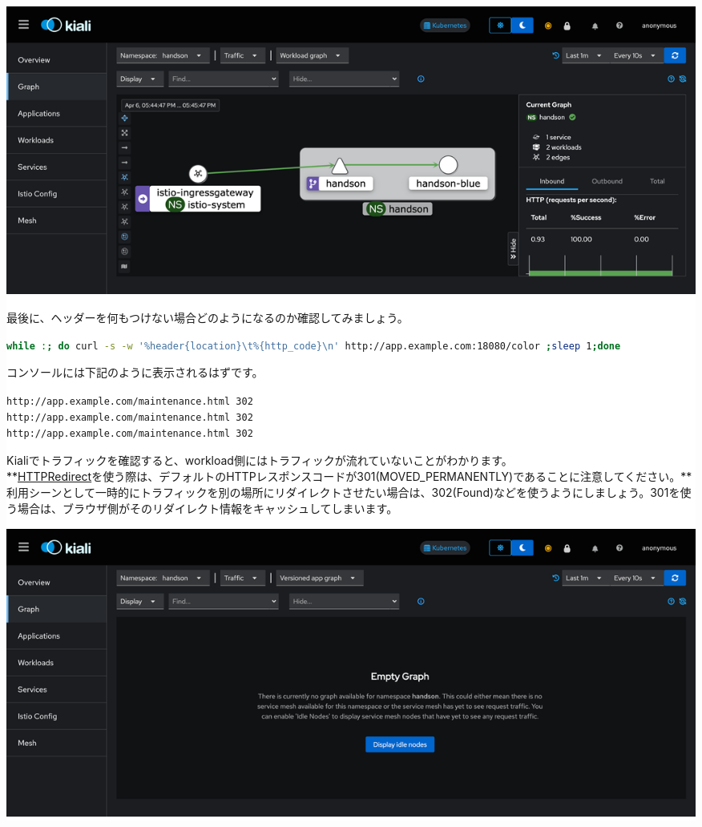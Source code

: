 ![image](./image/kiali-graph-http-request-based-routing-beta1.png)

最後に、ヘッダーを何もつけない場合どのようになるのか確認してみましょう。

```sh
while :; do curl -s -w '%header{location}\t%{http_code}\n' http://app.example.com:18080/color ;sleep 1;done
```

コンソールには下記のように表示されるはずです。

```sh
http://app.example.com/maintenance.html 302
http://app.example.com/maintenance.html 302
http://app.example.com/maintenance.html 302
```

Kialiでトラフィックを確認すると、workload側にはトラフィックが流れていないことがわかります。<br>
**[HTTPRedirect](https://istio.io/latest/docs/reference/config/networking/virtual-service/#HTTPRedirect)を使う際は、デフォルトのHTTPレスポンスコードが301(MOVED_PERMANENTLY)であることに注意してください。**利用シーンとして一時的にトラフィックを別の場所にリダイレクトさせたい場合は、302(Found)などを使うようにしましょう。301を使う場合は、ブラウザ側がそのリダイレクト情報をキャッシュしてしまいます。

![image](./image/kiali-graph-http-request-based-routing-redirect.png)
